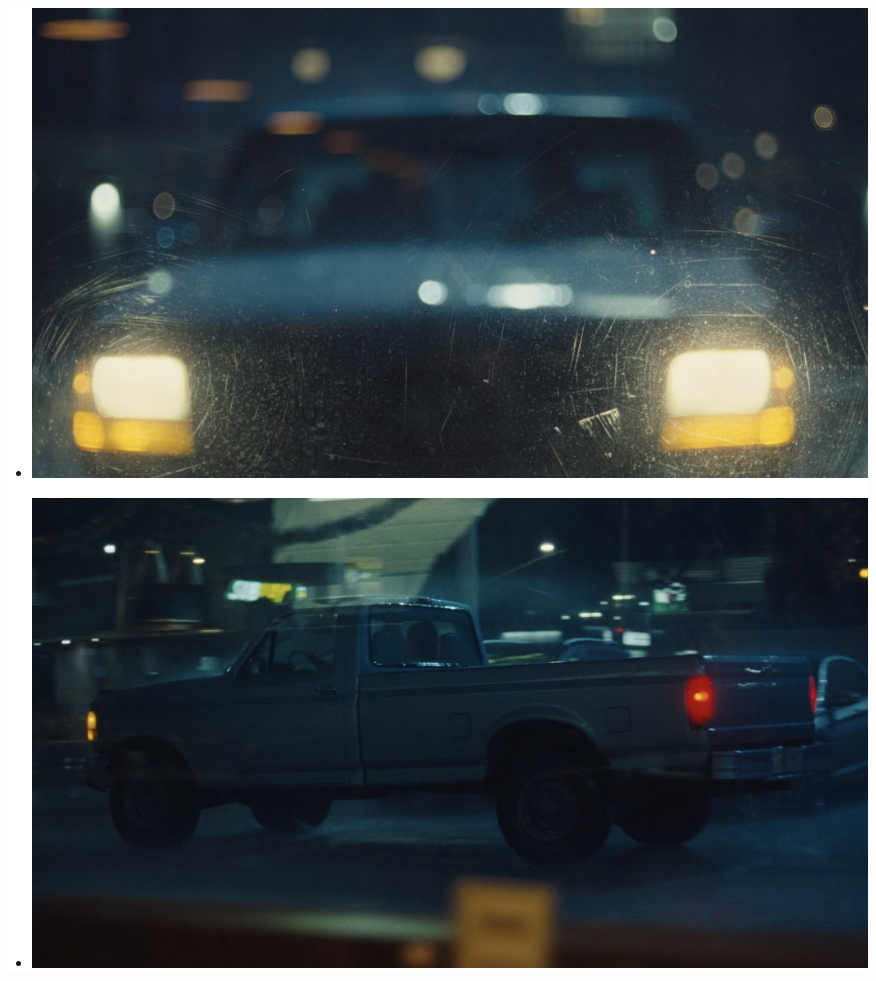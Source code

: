 -   ![](/assets/images/posts/euphoria-cinematography-car-movement-1.jpg)
    
-   ![](/assets/images/posts/euphoria-cinematography-car-movement-2.jpg)
    